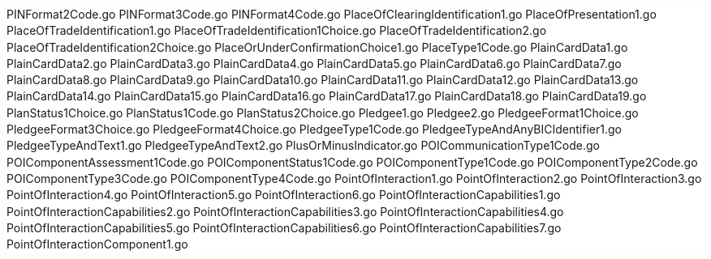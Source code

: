 PINFormat2Code.go
PINFormat3Code.go
PINFormat4Code.go
PlaceOfClearingIdentification1.go
PlaceOfPresentation1.go
PlaceOfTradeIdentification1.go
PlaceOfTradeIdentification1Choice.go
PlaceOfTradeIdentification2.go
PlaceOfTradeIdentification2Choice.go
PlaceOrUnderConfirmationChoice1.go
PlaceType1Code.go
PlainCardData1.go
PlainCardData2.go
PlainCardData3.go
PlainCardData4.go
PlainCardData5.go
PlainCardData6.go
PlainCardData7.go
PlainCardData8.go
PlainCardData9.go
PlainCardData10.go
PlainCardData11.go
PlainCardData12.go
PlainCardData13.go
PlainCardData14.go
PlainCardData15.go
PlainCardData16.go
PlainCardData17.go
PlainCardData18.go
PlainCardData19.go
PlanStatus1Choice.go
PlanStatus1Code.go
PlanStatus2Choice.go
Pledgee1.go
Pledgee2.go
PledgeeFormat1Choice.go
PledgeeFormat3Choice.go
PledgeeFormat4Choice.go
PledgeeType1Code.go
PledgeeTypeAndAnyBICIdentifier1.go
PledgeeTypeAndText1.go
PledgeeTypeAndText2.go
PlusOrMinusIndicator.go
POICommunicationType1Code.go
POIComponentAssessment1Code.go
POIComponentStatus1Code.go
POIComponentType1Code.go
POIComponentType2Code.go
POIComponentType3Code.go
POIComponentType4Code.go
PointOfInteraction1.go
PointOfInteraction2.go
PointOfInteraction3.go
PointOfInteraction4.go
PointOfInteraction5.go
PointOfInteraction6.go
PointOfInteractionCapabilities1.go
PointOfInteractionCapabilities2.go
PointOfInteractionCapabilities3.go
PointOfInteractionCapabilities4.go
PointOfInteractionCapabilities5.go
PointOfInteractionCapabilities6.go
PointOfInteractionCapabilities7.go
PointOfInteractionComponent1.go